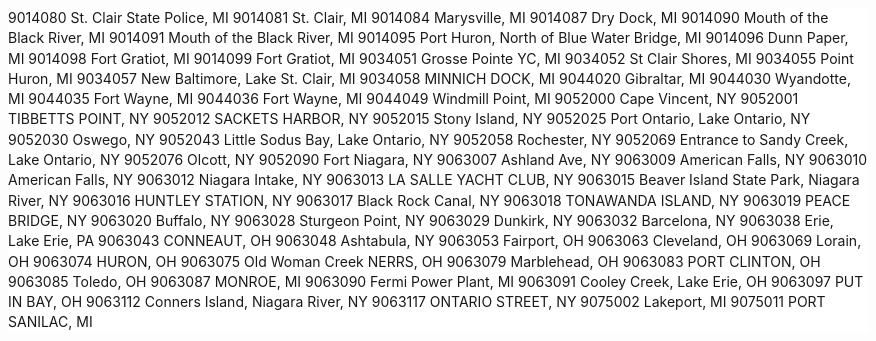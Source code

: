 9014080 St. Clair State Police, MI
9014081 St. Clair, MI
9014084 Marysville, MI
9014087 Dry Dock, MI
9014090 Mouth of the Black River, MI
9014091 Mouth of the Black River, MI
9014095 Port Huron, North of Blue Water Bridge, MI
9014096 Dunn Paper, MI
9014098 Fort Gratiot, MI
9014099 Fort Gratiot, MI
9034051 Grosse Pointe YC, MI
9034052 St Clair Shores, MI
9034055 Point Huron, MI
9034057 New Baltimore, Lake St. Clair, MI
9034058 MINNICH DOCK, MI
9044020 Gibraltar, MI
9044030 Wyandotte, MI
9044035 Fort Wayne, MI
9044036 Fort Wayne, MI
9044049 Windmill Point, MI
9052000 Cape Vincent, NY
9052001 TIBBETTS POINT, NY
9052012 SACKETS HARBOR, NY
9052015 Stony Island, NY
9052025 Port Ontario, Lake Ontario, NY
9052030 Oswego, NY
9052043 Little Sodus Bay, Lake Ontario, NY
9052058 Rochester, NY
9052069 Entrance to Sandy Creek, Lake Ontario, NY
9052076 Olcott, NY
9052090 Fort Niagara, NY
9063007 Ashland Ave, NY
9063009 American Falls, NY
9063010 American Falls, NY
9063012 Niagara Intake, NY
9063013 LA SALLE YACHT CLUB, NY
9063015 Beaver Island State Park, Niagara River, NY
9063016 HUNTLEY STATION, NY
9063017 Black Rock Canal, NY
9063018 TONAWANDA ISLAND, NY
9063019 PEACE BRIDGE, NY
9063020 Buffalo, NY
9063028 Sturgeon Point, NY
9063029 Dunkirk, NY
9063032 Barcelona, NY
9063038 Erie, Lake Erie, PA
9063043 CONNEAUT, OH
9063048 Ashtabula, NY
9063053 Fairport, OH
9063063 Cleveland, OH
9063069 Lorain, OH
9063074 HURON, OH
9063075 Old Woman Creek NERRS, OH
9063079 Marblehead, OH
9063083 PORT CLINTON, OH
9063085 Toledo, OH
9063087 MONROE, MI
9063090 Fermi Power Plant, MI
9063091 Cooley Creek, Lake Erie, OH
9063097 PUT IN BAY, OH
9063112 Conners Island, Niagara River, NY
9063117 ONTARIO STREET, NY
9075002 Lakeport, MI
9075011 PORT SANILAC, MI